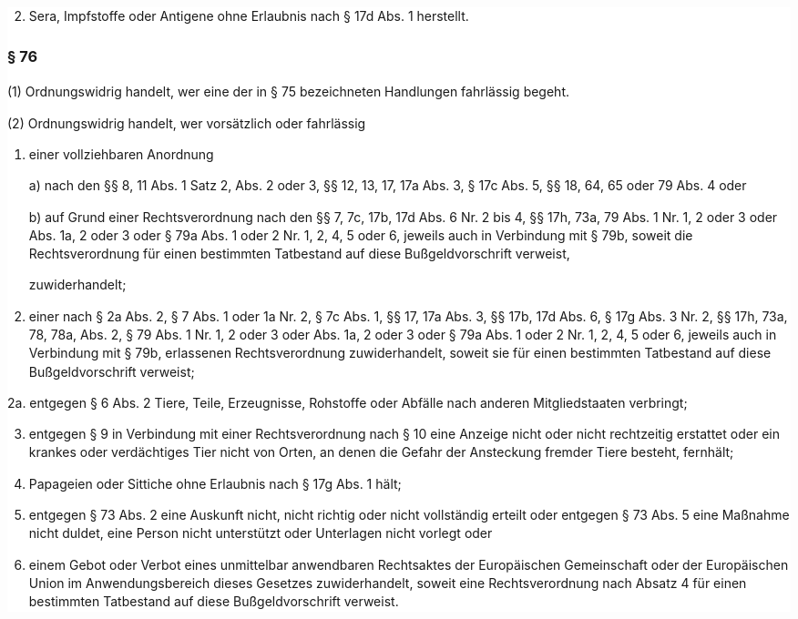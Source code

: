 2.  Sera, Impfstoffe oder Antigene ohne Erlaubnis nach § 17d Abs. 1
    herstellt.





### § 76

(1) Ordnungswidrig handelt, wer eine der in § 75 bezeichneten
Handlungen fahrlässig begeht.

(2) Ordnungswidrig handelt, wer vorsätzlich oder fahrlässig

1.  einer vollziehbaren Anordnung

    a)  nach den §§ 8, 11 Abs. 1 Satz 2, Abs. 2 oder 3, §§ 12, 13, 17, 17a
        Abs. 3, § 17c Abs. 5, §§ 18, 64, 65 oder 79 Abs. 4 oder


    b)  auf Grund einer Rechtsverordnung nach den §§ 7, 7c, 17b, 17d Abs. 6
        Nr. 2 bis 4, §§ 17h, 73a, 79 Abs. 1 Nr. 1, 2 oder 3 oder Abs. 1a, 2
        oder 3 oder § 79a Abs. 1 oder 2 Nr. 1, 2, 4, 5 oder 6, jeweils auch in
        Verbindung mit § 79b, soweit die Rechtsverordnung für einen bestimmten
        Tatbestand auf diese Bußgeldvorschrift verweist,




    zuwiderhandelt;


2.  einer nach § 2a Abs. 2, § 7 Abs. 1 oder 1a Nr. 2, § 7c Abs. 1, §§ 17,
    17a Abs. 3, §§ 17b, 17d Abs. 6, § 17g Abs. 3 Nr. 2, §§ 17h, 73a, 78,
    78a, Abs. 2, § 79 Abs. 1 Nr. 1, 2 oder 3 oder Abs. 1a, 2 oder 3 oder §
    79a Abs. 1 oder 2 Nr. 1, 2, 4, 5 oder 6, jeweils auch in Verbindung
    mit § 79b, erlassenen Rechtsverordnung zuwiderhandelt, soweit sie für
    einen bestimmten Tatbestand auf diese Bußgeldvorschrift verweist;


2a. entgegen § 6 Abs. 2 Tiere, Teile, Erzeugnisse, Rohstoffe oder Abfälle
    nach anderen Mitgliedstaaten verbringt;


3.  entgegen § 9 in Verbindung mit einer Rechtsverordnung nach § 10 eine
    Anzeige nicht oder nicht rechtzeitig erstattet oder ein krankes oder
    verdächtiges Tier nicht von Orten, an denen die Gefahr der Ansteckung
    fremder Tiere besteht, fernhält;


4.  Papageien oder Sittiche ohne Erlaubnis nach § 17g Abs. 1 hält;


5.  entgegen § 73 Abs. 2 eine Auskunft nicht, nicht richtig oder nicht
    vollständig erteilt oder entgegen § 73 Abs. 5 eine Maßnahme nicht
    duldet, eine Person nicht unterstützt oder Unterlagen nicht vorlegt
    oder


6.  einem Gebot oder Verbot eines unmittelbar anwendbaren Rechtsaktes der
    Europäischen Gemeinschaft oder der Europäischen Union im
    Anwendungsbereich dieses Gesetzes zuwiderhandelt, soweit eine
    Rechtsverordnung nach Absatz 4 für einen bestimmten Tatbestand auf
    diese Bußgeldvorschrift verweist.
